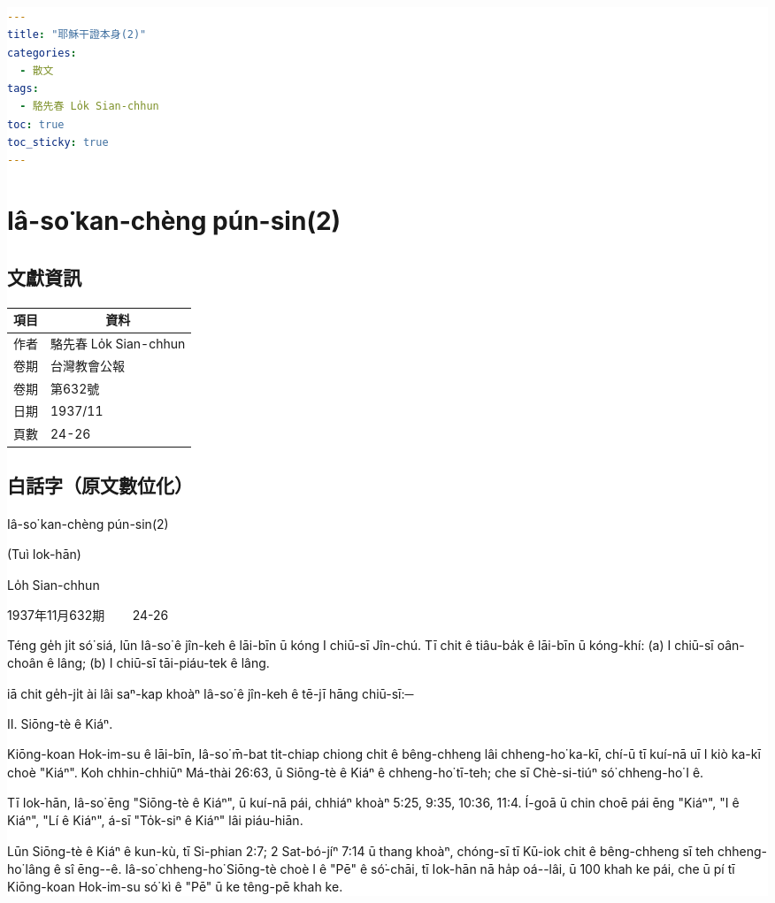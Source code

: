 ```yaml
---
title: "耶穌干證本身(2)"
categories:
  - 散文
tags:
  - 駱先春 Lo̍k Sian-chhun
toc: true
toc_sticky: true
---
```


# Iâ-so͘ kan-chèng pún-sin(2)

## 文獻資訊

| 項目 | 資料 |
|---|---|
| 作者 | 駱先春 Lo̍k Sian-chhun |
| 卷期 | 台灣教會公報 |
| 卷期 | 第632號 |
| 日期 | 1937/11 |
| 頁數 | 24-26 |

## 白話字（原文數位化）

Iâ-so͘ kan-chèng pún-sin(2)

(Tuì Iok-hān)

Lo̍h Sian-chhun

1937年11月632期        24-26

Téng ge̍h ji̍t só͘ siá, lūn Iâ-so͘ ê jîn-keh ê lāi-bīn ū kóng I chiū-sī Jîn-chú. Tī chit ê tiâu-ba̍k ê lāi-bīn ū kóng-khí: (a) I chiū-sī oân-choân ê lâng; (b) I chiū-sī tāi-piáu-tek ê lâng.

iā chit ge̍h-ji̍t ài lâi saⁿ-kap khoàⁿ Iâ-so͘ ê jîn-keh ê tē-jī hāng chiū-sī:─

II. Siōng-tè ê Kiáⁿ.

Kiōng-koan Hok-im-su ê lāi-bīn, Iâ-so͘ m̄-bat ti̍t-chiap chiong chit ê bêng-chheng lâi chheng-ho͘ ka-kī, chí-ū tī kuí-nā uī I kiò ka-kī choè "Kiáⁿ". Koh chhin-chhiūⁿ Má-thài 26:63, ū Siōng-tè ê Kiáⁿ ê chheng-ho͘ tī-teh; che sī Chè-si-tiúⁿ só͘ chheng-ho͘ I ê.

Tī Iok-hān, Iâ-so͘ ēng "Siōng-tè ê Kiáⁿ", ū kuí-nā pái, chhiáⁿ khoàⁿ 5:25, 9:35, 10:36, 11:4. Í-goā ū chin choē pái ēng "Kiáⁿ", "I ê Kiáⁿ", "Lí ê Kiáⁿ", á-sī "To̍k-siⁿ ê Kiáⁿ" lâi piáu-hiān.

Lūn Siōng-tè ê Kiáⁿ ê kun-kù, tī Si-phian 2:7; 2 Sat-bó-jíⁿ 7:14 ū thang khoàⁿ, chóng-sī tī Kū-iok chit ê bêng-chheng sī teh chheng-ho͘ lâng ê sî ēng--ê. Iâ-so͘ chheng-ho͘ Siōng-tè choè I ê "Pē" ê só͘-chāi, tī Iok-hān nā ha̍p oá--lâi, ū 100 khah ke pái, che ū pí tī Kiōng-koan Hok-im-su só͘ kì ê "Pē" ū ke têng-pē khah ke.
